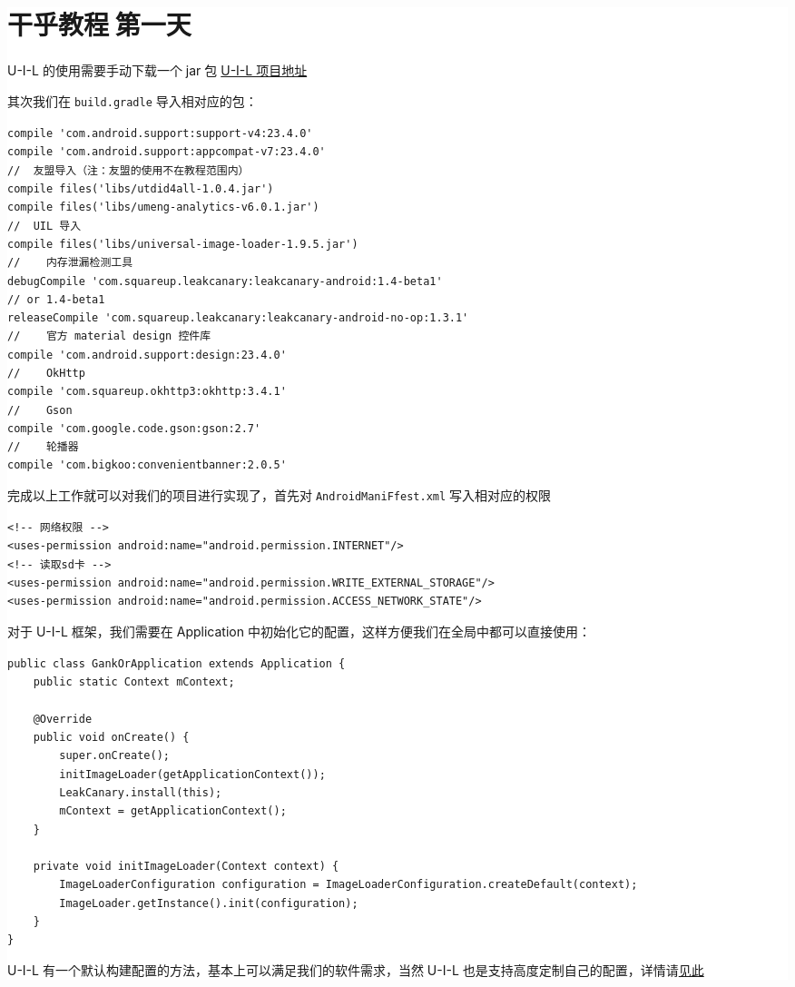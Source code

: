  # 干乎教程	第一天 #
U-I-L 的使用需要手动下载一个 jar 包	[U-I-L 项目地址](https://github.com/nostra13/Android-Universal-Image-Loader)

其次我们在 ``build.gradle`` 导入相对应的包：

	compile 'com.android.support:support-v4:23.4.0'
	compile 'com.android.support:appcompat-v7:23.4.0'
	// 	友盟导入（注：友盟的使用不在教程范围内）
    compile files('libs/utdid4all-1.0.4.jar')
    compile files('libs/umeng-analytics-v6.0.1.jar')
	// 	UIL 导入
	compile files('libs/universal-image-loader-1.9.5.jar')
    //    内存泄漏检测工具
    debugCompile 'com.squareup.leakcanary:leakcanary-android:1.4-beta1'
    // or 1.4-beta1
    releaseCompile 'com.squareup.leakcanary:leakcanary-android-no-op:1.3.1'
    //    官方 material design 控件库
    compile 'com.android.support:design:23.4.0'
    //    OkHttp
    compile 'com.squareup.okhttp3:okhttp:3.4.1'
    //    Gson
    compile 'com.google.code.gson:gson:2.7'
    //    轮播器
    compile 'com.bigkoo:convenientbanner:2.0.5'

完成以上工作就可以对我们的项目进行实现了，首先对 ``AndroidManiFfest.xml`` 写入相对应的权限

	<!-- 网络权限 -->
    <uses-permission android:name="android.permission.INTERNET"/>
    <!-- 读取sd卡 -->
    <uses-permission android:name="android.permission.WRITE_EXTERNAL_STORAGE"/>
    <uses-permission android:name="android.permission.ACCESS_NETWORK_STATE"/>

对于 U-I-L 框架，我们需要在 Application 中初始化它的配置，这样方便我们在全局中都可以直接使用：

	public class GankOrApplication extends Application {
	    public static Context mContext;
	
	    @Override
	    public void onCreate() {
	        super.onCreate();
	        initImageLoader(getApplicationContext());
	        LeakCanary.install(this);
	        mContext = getApplicationContext();
	    }
	
	    private void initImageLoader(Context context) {
	        ImageLoaderConfiguration configuration = ImageLoaderConfiguration.createDefault(context);
	        ImageLoader.getInstance().init(configuration);
	    }
	}

U-I-L 有一个默认构建配置的方法，基本上可以满足我们的软件需求，当然 U-I-L 也是支持高度定制自己的配置，详情请[见此](https://github.com/nostra13/Android-Universal-Image-Loader/wiki/Configuration)
